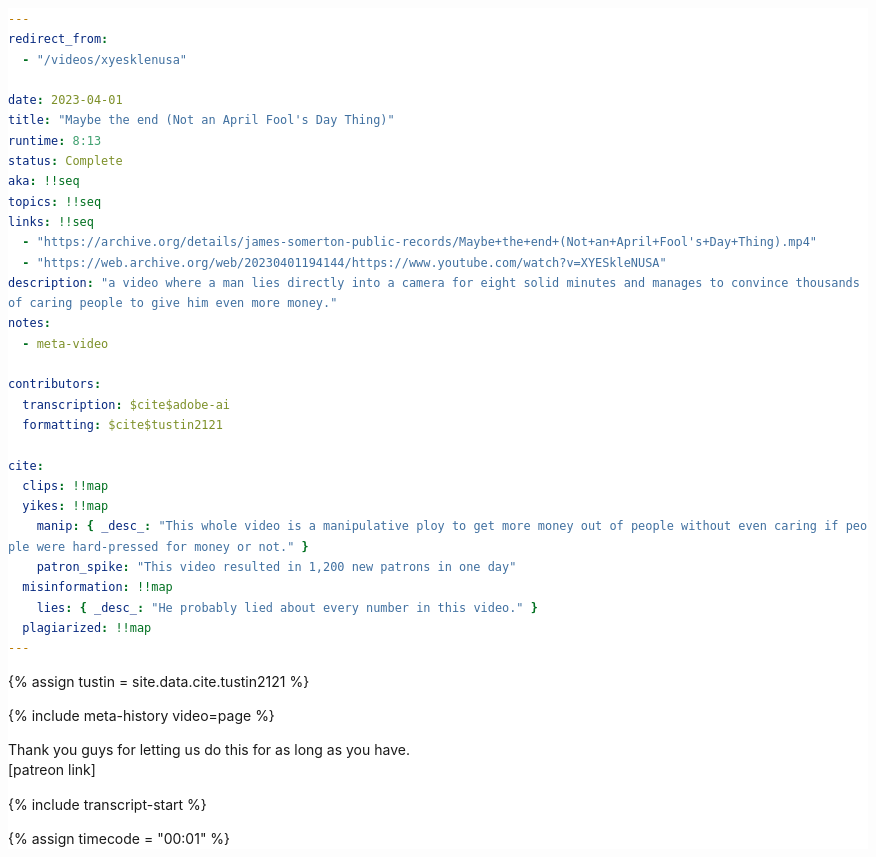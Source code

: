 ```yaml
---
redirect_from:
  - "/videos/xyesklenusa"

date: 2023-04-01
title: "Maybe the end (Not an April Fool's Day Thing)"
runtime: 8:13
status: Complete
aka: !!seq
topics: !!seq
links: !!seq
  - "https://archive.org/details/james-somerton-public-records/Maybe+the+end+(Not+an+April+Fool's+Day+Thing).mp4"
  - "https://web.archive.org/web/20230401194144/https://www.youtube.com/watch?v=XYESkleNUSA"
description: "a video where a man lies directly into a camera for eight solid minutes and manages to convince thousands of caring people to give him even more money."
notes:
  - meta-video

contributors:
  transcription: $cite$adobe-ai
  formatting: $cite$tustin2121

cite:
  clips: !!map
  yikes: !!map
    manip: { _desc_: "This whole video is a manipulative ploy to get more money out of people without even caring if people were hard-pressed for money or not." }
    patron_spike: "This video resulted in 1,200 new patrons in one day"
  misinformation: !!map
    lies: { _desc_: "He probably lied about every number in this video." }
  plagiarized: !!map
---
```

{% assign tustin = site.data.cite.tustin2121 %}

<compare>
{% include meta-history video=page %}
<credits class="desc">

Thank you guys for letting us do this for as long as you have.  
[patreon link]

</credits>
</compare>

{% include transcript-start %}

{% assign timecode = "00:01" %}

<compare>
<james {% include timecode %}>
